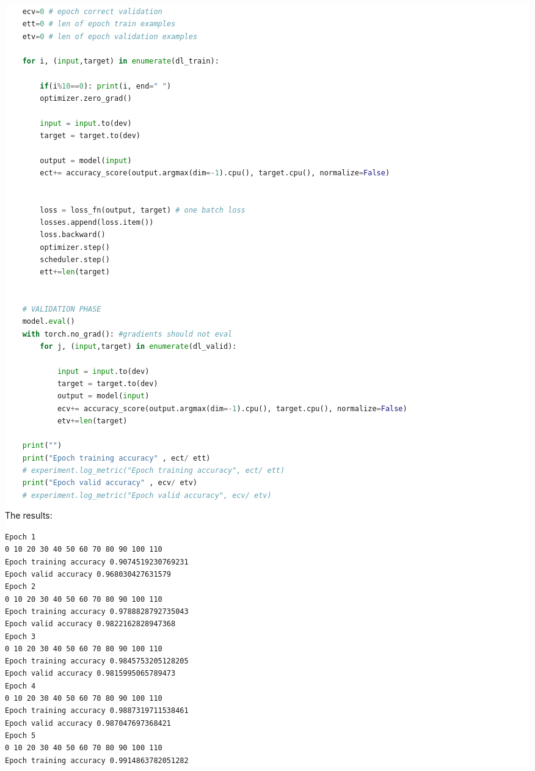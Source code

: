 ```python
    ecv=0 # epoch correct validation
    ett=0 # len of epoch train examples
    etv=0 # len of epoch validation examples   
 
    for i, (input,target) in enumerate(dl_train):
                
        if(i%10==0): print(i, end=" ")
        optimizer.zero_grad()
        
        input = input.to(dev)
        target = target.to(dev)
        
        output = model(input)
        ect+= accuracy_score(output.argmax(dim=-1).cpu(), target.cpu(), normalize=False)
                
 
        loss = loss_fn(output, target) # one batch loss        
        losses.append(loss.item())
        loss.backward()
        optimizer.step()
        scheduler.step() 
        ett+=len(target)    
        
 
    # VALIDATION PHASE
    model.eval() 
    with torch.no_grad(): #gradients should not eval        
        for j, (input,target) in enumerate(dl_valid):
 
            input = input.to(dev)
            target = target.to(dev)
            output = model(input)
            ecv+= accuracy_score(output.argmax(dim=-1).cpu(), target.cpu(), normalize=False)
            etv+=len(target)            
 
    print("")
    print("Epoch training accuracy" , ect/ ett)
    # experiment.log_metric("Epoch training accuracy", ect/ ett)
    print("Epoch valid accuracy" , ecv/ etv)
    # experiment.log_metric("Epoch valid accuracy", ecv/ etv)
```
 
The results:
 
```
Epoch 1
0 10 20 30 40 50 60 70 80 90 100 110 
Epoch training accuracy 0.9074519230769231
Epoch valid accuracy 0.968030427631579
Epoch 2
0 10 20 30 40 50 60 70 80 90 100 110 
Epoch training accuracy 0.9788828792735043
Epoch valid accuracy 0.9822162828947368
Epoch 3
0 10 20 30 40 50 60 70 80 90 100 110 
Epoch training accuracy 0.9845753205128205
Epoch valid accuracy 0.9815995065789473
Epoch 4
0 10 20 30 40 50 60 70 80 90 100 110 
Epoch training accuracy 0.9887319711538461
Epoch valid accuracy 0.987047697368421
Epoch 5
0 10 20 30 40 50 60 70 80 90 100 110 
Epoch training accuracy 0.9914863782051282
```